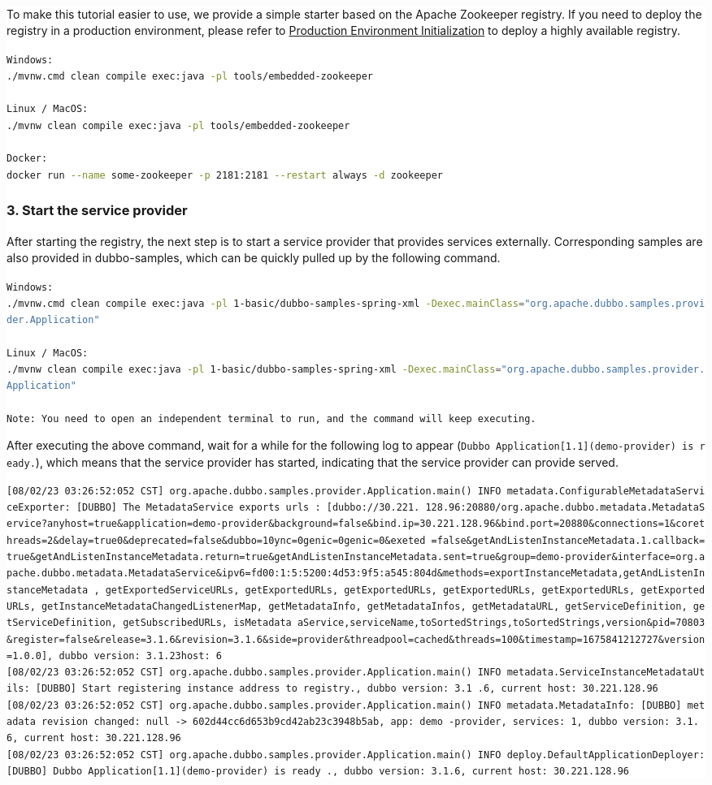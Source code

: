 To make this tutorial easier to use, we provide a simple starter based on the Apache Zookeeper registry. If you need to deploy the registry in a production environment, please refer to [Production Environment Initialization](/) to deploy a highly available registry.

```bash
Windows:
./mvnw.cmd clean compile exec:java -pl tools/embedded-zookeeper

Linux / MacOS:
./mvnw clean compile exec:java -pl tools/embedded-zookeeper

Docker:
docker run --name some-zookeeper -p 2181:2181 --restart always -d zookeeper
```

### 3. Start the service provider

After starting the registry, the next step is to start a service provider that provides services externally. Corresponding samples are also provided in dubbo-samples, which can be quickly pulled up by the following command.

```bash
Windows:
./mvnw.cmd clean compile exec:java -pl 1-basic/dubbo-samples-spring-xml -Dexec.mainClass="org.apache.dubbo.samples.provider.Application"

Linux / MacOS:
./mvnw clean compile exec:java -pl 1-basic/dubbo-samples-spring-xml -Dexec.mainClass="org.apache.dubbo.samples.provider.Application"

Note: You need to open an independent terminal to run, and the command will keep executing.
```

After executing the above command, wait for a while for the following log to appear (`Dubbo Application[1.1](demo-provider) is ready.`), which means that the service provider has started, indicating that the service provider can provide served.

``` log
[08/02/23 03:26:52:052 CST] org.apache.dubbo.samples.provider.Application.main() INFO metadata.ConfigurableMetadataServiceExporter: [DUBBO] The MetadataService exports urls : [dubbo://30.221. 128.96:20880/org.apache.dubbo.metadata.MetadataService?anyhost=true&application=demo-provider&background=false&bind.ip=30.221.128.96&bind.port=20880&connections=1&corethreads=2&delay=true0&deprecated=false&dubbo=10ync=0genic=0genic=0&exeted =false&getAndListenInstanceMetadata.1.callback=true&getAndListenInstanceMetadata.return=true&getAndListenInstanceMetadata.sent=true&group=demo-provider&interface=org.apache.dubbo.metadata.MetadataService&ipv6=fd00:1:5:5200:4d53:9f5:a545:804d&methods=exportInstanceMetadata,getAndListenInstanceMetadata , getExportedServiceURLs, getExportedURLs, getExportedURLs, getExportedURLs, getExportedURLs, getExportedURLs, getInstanceMetadataChangedListenerMap, getMetadataInfo, getMetadataInfos, getMetadataURL, getServiceDefinition, getServiceDefinition, getSubscribedURLs, isMetadata aService,serviceName,toSortedStrings,toSortedStrings,version&pid=70803&register=false&release=3.1.6&revision=3.1.6&side=provider&threadpool=cached&threads=100&timestamp=1675841212727&version=1.0.0], dubbo version: 3.1.23host: 6
[08/02/23 03:26:52:052 CST] org.apache.dubbo.samples.provider.Application.main() INFO metadata.ServiceInstanceMetadataUtils: [DUBBO] Start registering instance address to registry., dubbo version: 3.1 .6, current host: 30.221.128.96
[08/02/23 03:26:52:052 CST] org.apache.dubbo.samples.provider.Application.main() INFO metadata.MetadataInfo: [DUBBO] metadata revision changed: null -> 602d44cc6d653b9cd42ab23c3948b5ab, app: demo -provider, services: 1, dubbo version: 3.1.6, current host: 30.221.128.96
[08/02/23 03:26:52:052 CST] org.apache.dubbo.samples.provider.Application.main() INFO deploy.DefaultApplicationDeployer: [DUBBO] Dubbo Application[1.1](demo-provider) is ready ., dubbo version: 3.1.6, current host: 30.221.128.96
```
